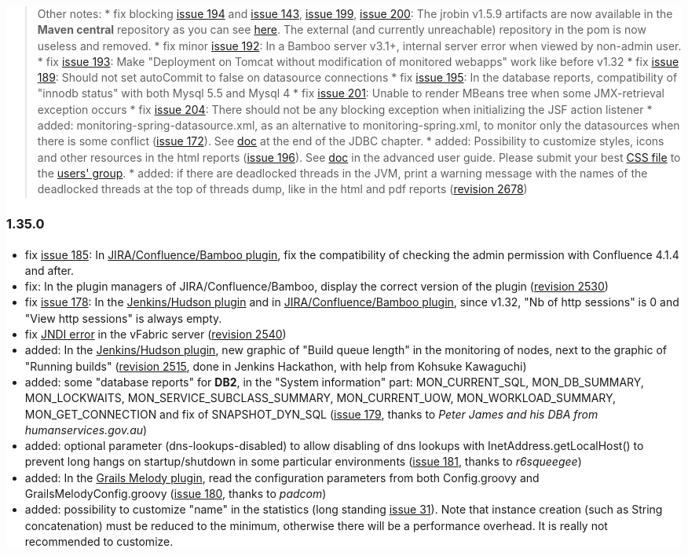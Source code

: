 > Other notes:
    * fix blocking [issue 194](https://code.google.com/p/javamelody/issues/detail?id=194) and [issue 143](https://code.google.com/p/javamelody/issues/detail?id=143), [issue 199](https://code.google.com/p/javamelody/issues/detail?id=199), [issue 200](https://code.google.com/p/javamelody/issues/detail?id=200): The jrobin v1.5.9 artifacts are now available in the **Maven central** repository as you can see [here](http://search.maven.org/#artifactdetails|org.jrobin|jrobin|1.5.9|jar). The external (and currently unreachable) repository in the pom is now useless and removed.
    * fix minor [issue 192](https://code.google.com/p/javamelody/issues/detail?id=192): In a Bamboo server v3.1+, internal server error when viewed by non-admin user.
    * fix [issue 193](https://code.google.com/p/javamelody/issues/detail?id=193): Make "Deployment on Tomcat without modification of monitored webapps" work like before v1.32
    * fix [issue 189](https://code.google.com/p/javamelody/issues/detail?id=189): Should not set autoCommit to false on datasource connections
    * fix [issue 195](https://code.google.com/p/javamelody/issues/detail?id=195): In the database reports, compatibility of "innodb status" with both Mysql 5.5 and Mysql 4
    * fix [issue 201](https://code.google.com/p/javamelody/issues/detail?id=201): Unable to render MBeans tree when some JMX-retrieval exception occurs
    * fix [issue 204](https://code.google.com/p/javamelody/issues/detail?id=204): There should not be any blocking exception when initializing the JSF action listener
    * added: monitoring-spring-datasource.xml, as an alternative to monitoring-spring.xml, to monitor only the datasources when there is some conflict ([issue 172](https://code.google.com/p/javamelody/issues/detail?id=172)). See [doc](UserGuide#7._JDBC.md) at the end of the JDBC chapter.
    * added: Possibility to customize styles, icons and other resources in the html reports ([issue 196](https://code.google.com/p/javamelody/issues/detail?id=196)). See [doc](UserGuideAdvanced#Customizing_styles,_icons_and_other_resources_in_the_html_report.md) in the advanced user guide. Please submit your best [CSS file](http://code.google.com/p/javamelody/source/browse/trunk/javamelody-core/src/main/resources/net/bull/javamelody/resource/monitoring.css) to the [users' group](http://groups.google.com/group/javamelody).
    * added: if there are deadlocked threads in the JVM, print a warning message with the names of the deadlocked threads at the top of threads dump, like in the html and pdf reports ([revision 2678](https://code.google.com/p/javamelody/source/detail?r=2678))

### 1.35.0 ###

  * fix [issue 185](https://code.google.com/p/javamelody/issues/detail?id=185): In [JIRA/Confluence/Bamboo plugin](https://plugins.atlassian.com/plugins/net.bull.javamelody), fix the compatibility of checking the admin permission with Confluence 4.1.4 and after.
  * fix: In the plugin managers of JIRA/Confluence/Bamboo, display the correct version of the plugin ([revision 2530](https://code.google.com/p/javamelody/source/detail?r=2530))
  * fix [issue 178](https://code.google.com/p/javamelody/issues/detail?id=178): In the [Jenkins/Hudson plugin](https://wiki.jenkins-ci.org/display/JENKINS/Monitoring) and in [JIRA/Confluence/Bamboo plugin](https://plugins.atlassian.com/plugins/net.bull.javamelody), since v1.32, "Nb of http sessions" is 0 and "View http sessions" is always empty.
  * fix [JNDI error](https://groups.google.com/group/javamelody/browse_thread/thread/aa7198fab0ccbd51) in the vFabric server ([revision 2540](https://code.google.com/p/javamelody/source/detail?r=2540))
  * added: In the [Jenkins/Hudson plugin](https://wiki.jenkins-ci.org/display/JENKINS/Monitoring), new graphic of "Build queue length" in the monitoring of nodes, next to the graphic of "Running builds" ([revision 2515](https://code.google.com/p/javamelody/source/detail?r=2515), done in Jenkins Hackathon, with help from Kohsuke Kawaguchi)
  * added: some "database reports" for **DB2**, in the "System information" part: MON\_CURRENT\_SQL, MON\_DB\_SUMMARY, MON\_LOCKWAITS, MON\_SERVICE\_SUBCLASS\_SUMMARY, MON\_CURRENT\_UOW, MON\_WORKLOAD\_SUMMARY, MON\_GET\_CONNECTION and fix of SNAPSHOT\_DYN\_SQL ([issue 179](https://code.google.com/p/javamelody/issues/detail?id=179), thanks to _Peter James and his DBA from humanservices.gov.au_)
  * added: optional parameter (dns-lookups-disabled) to allow disabling of dns lookups with InetAddress.getLocalHost() to prevent long hangs on startup/shutdown in some particular environments ([issue 181](https://code.google.com/p/javamelody/issues/detail?id=181), thanks to _r6squeegee_)
  * added: In the [Grails Melody plugin](http://www.grails.org/plugin/grails-melody), read the configuration parameters from both Config.groovy and GrailsMelodyConfig.groovy ([issue 180](https://code.google.com/p/javamelody/issues/detail?id=180), thanks to _padcom_)
  * added: possibility to customize "name" in the statistics (long standing [issue 31](https://code.google.com/p/javamelody/issues/detail?id=31)). Note that instance creation (such as String concatenation) must be reduced to the minimum, otherwise there will be a performance overhead. It is really not recommended to customize.
